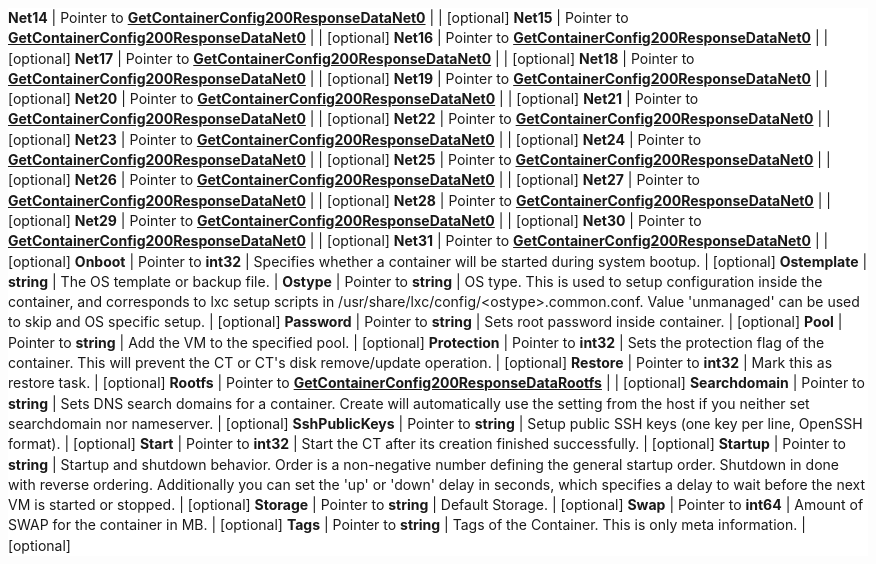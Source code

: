 **Net14** | Pointer to [**GetContainerConfig200ResponseDataNet0**](GetContainerConfig200ResponseDataNet0.md) |  | [optional] 
**Net15** | Pointer to [**GetContainerConfig200ResponseDataNet0**](GetContainerConfig200ResponseDataNet0.md) |  | [optional] 
**Net16** | Pointer to [**GetContainerConfig200ResponseDataNet0**](GetContainerConfig200ResponseDataNet0.md) |  | [optional] 
**Net17** | Pointer to [**GetContainerConfig200ResponseDataNet0**](GetContainerConfig200ResponseDataNet0.md) |  | [optional] 
**Net18** | Pointer to [**GetContainerConfig200ResponseDataNet0**](GetContainerConfig200ResponseDataNet0.md) |  | [optional] 
**Net19** | Pointer to [**GetContainerConfig200ResponseDataNet0**](GetContainerConfig200ResponseDataNet0.md) |  | [optional] 
**Net20** | Pointer to [**GetContainerConfig200ResponseDataNet0**](GetContainerConfig200ResponseDataNet0.md) |  | [optional] 
**Net21** | Pointer to [**GetContainerConfig200ResponseDataNet0**](GetContainerConfig200ResponseDataNet0.md) |  | [optional] 
**Net22** | Pointer to [**GetContainerConfig200ResponseDataNet0**](GetContainerConfig200ResponseDataNet0.md) |  | [optional] 
**Net23** | Pointer to [**GetContainerConfig200ResponseDataNet0**](GetContainerConfig200ResponseDataNet0.md) |  | [optional] 
**Net24** | Pointer to [**GetContainerConfig200ResponseDataNet0**](GetContainerConfig200ResponseDataNet0.md) |  | [optional] 
**Net25** | Pointer to [**GetContainerConfig200ResponseDataNet0**](GetContainerConfig200ResponseDataNet0.md) |  | [optional] 
**Net26** | Pointer to [**GetContainerConfig200ResponseDataNet0**](GetContainerConfig200ResponseDataNet0.md) |  | [optional] 
**Net27** | Pointer to [**GetContainerConfig200ResponseDataNet0**](GetContainerConfig200ResponseDataNet0.md) |  | [optional] 
**Net28** | Pointer to [**GetContainerConfig200ResponseDataNet0**](GetContainerConfig200ResponseDataNet0.md) |  | [optional] 
**Net29** | Pointer to [**GetContainerConfig200ResponseDataNet0**](GetContainerConfig200ResponseDataNet0.md) |  | [optional] 
**Net30** | Pointer to [**GetContainerConfig200ResponseDataNet0**](GetContainerConfig200ResponseDataNet0.md) |  | [optional] 
**Net31** | Pointer to [**GetContainerConfig200ResponseDataNet0**](GetContainerConfig200ResponseDataNet0.md) |  | [optional] 
**Onboot** | Pointer to **int32** | Specifies whether a container will be started during system bootup. | [optional] 
**Ostemplate** | **string** | The OS template or backup file. | 
**Ostype** | Pointer to **string** | OS type. This is used to setup configuration inside the container, and corresponds to lxc setup scripts in /usr/share/lxc/config/&lt;ostype&gt;.common.conf. Value &#39;unmanaged&#39; can be used to skip and OS specific setup. | [optional] 
**Password** | Pointer to **string** | Sets root password inside container. | [optional] 
**Pool** | Pointer to **string** | Add the VM to the specified pool. | [optional] 
**Protection** | Pointer to **int32** | Sets the protection flag of the container. This will prevent the CT or CT&#39;s disk remove/update operation. | [optional] 
**Restore** | Pointer to **int32** | Mark this as restore task. | [optional] 
**Rootfs** | Pointer to [**GetContainerConfig200ResponseDataRootfs**](GetContainerConfig200ResponseDataRootfs.md) |  | [optional] 
**Searchdomain** | Pointer to **string** | Sets DNS search domains for a container. Create will automatically use the setting from the host if you neither set searchdomain nor nameserver. | [optional] 
**SshPublicKeys** | Pointer to **string** | Setup public SSH keys (one key per line, OpenSSH format). | [optional] 
**Start** | Pointer to **int32** | Start the CT after its creation finished successfully. | [optional] 
**Startup** | Pointer to **string** | Startup and shutdown behavior. Order is a non-negative number defining the general startup order. Shutdown in done with reverse ordering. Additionally you can set the &#39;up&#39; or &#39;down&#39; delay in seconds, which specifies a delay to wait before the next VM is started or stopped. | [optional] 
**Storage** | Pointer to **string** | Default Storage. | [optional] 
**Swap** | Pointer to **int64** | Amount of SWAP for the container in MB. | [optional] 
**Tags** | Pointer to **string** | Tags of the Container. This is only meta information. | [optional] 